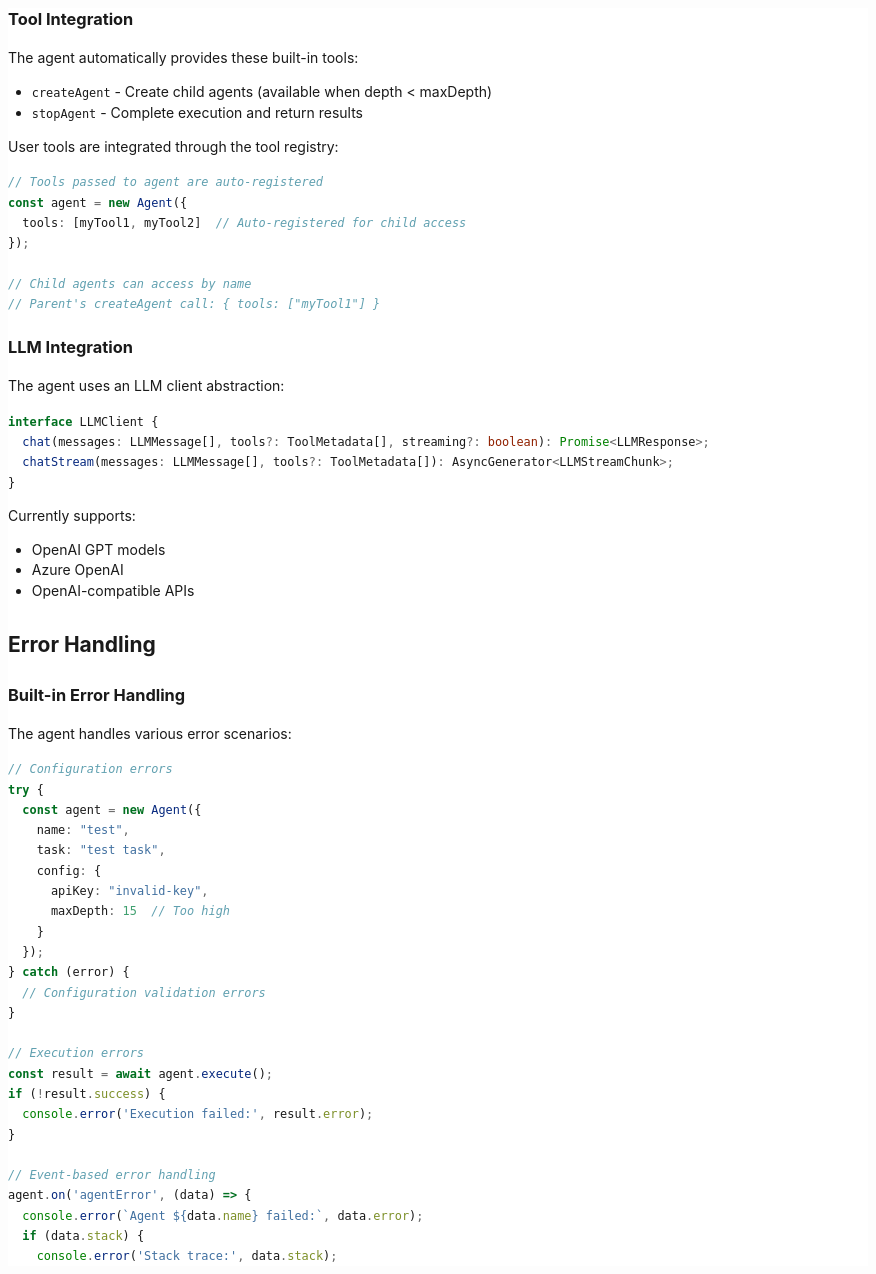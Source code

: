 ### Tool Integration

The agent automatically provides these built-in tools:

- `createAgent` - Create child agents (available when depth < maxDepth)
- `stopAgent` - Complete execution and return results

User tools are integrated through the tool registry:

```typescript
// Tools passed to agent are auto-registered
const agent = new Agent({
  tools: [myTool1, myTool2]  // Auto-registered for child access
});

// Child agents can access by name
// Parent's createAgent call: { tools: ["myTool1"] }
```

### LLM Integration

The agent uses an LLM client abstraction:

```typescript
interface LLMClient {
  chat(messages: LLMMessage[], tools?: ToolMetadata[], streaming?: boolean): Promise<LLMResponse>;
  chatStream(messages: LLMMessage[], tools?: ToolMetadata[]): AsyncGenerator<LLMStreamChunk>;
}
```

Currently supports:
- OpenAI GPT models
- Azure OpenAI
- OpenAI-compatible APIs

## Error Handling

### Built-in Error Handling

The agent handles various error scenarios:

```typescript
// Configuration errors
try {
  const agent = new Agent({
    name: "test",
    task: "test task",
    config: {
      apiKey: "invalid-key",
      maxDepth: 15  // Too high
    }
  });
} catch (error) {
  // Configuration validation errors
}

// Execution errors
const result = await agent.execute();
if (!result.success) {
  console.error('Execution failed:', result.error);
}

// Event-based error handling
agent.on('agentError', (data) => {
  console.error(`Agent ${data.name} failed:`, data.error);
  if (data.stack) {
    console.error('Stack trace:', data.stack);
```